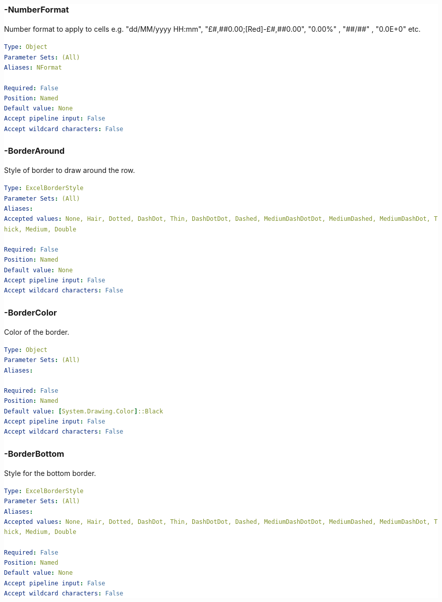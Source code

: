 ### -NumberFormat
Number format to apply to cells e.g.
"dd/MM/yyyy HH:mm", "£#,##0.00;\[Red\]-£#,##0.00", "0.00%" , "##/##" , "0.0E+0" etc.

```yaml
Type: Object
Parameter Sets: (All)
Aliases: NFormat

Required: False
Position: Named
Default value: None
Accept pipeline input: False
Accept wildcard characters: False
```

### -BorderAround
Style of border to draw around the row.

```yaml
Type: ExcelBorderStyle
Parameter Sets: (All)
Aliases:
Accepted values: None, Hair, Dotted, DashDot, Thin, DashDotDot, Dashed, MediumDashDotDot, MediumDashed, MediumDashDot, Thick, Medium, Double

Required: False
Position: Named
Default value: None
Accept pipeline input: False
Accept wildcard characters: False
```

### -BorderColor
Color of the border.

```yaml
Type: Object
Parameter Sets: (All)
Aliases:

Required: False
Position: Named
Default value: [System.Drawing.Color]::Black
Accept pipeline input: False
Accept wildcard characters: False
```

### -BorderBottom
Style for the bottom border.

```yaml
Type: ExcelBorderStyle
Parameter Sets: (All)
Aliases:
Accepted values: None, Hair, Dotted, DashDot, Thin, DashDotDot, Dashed, MediumDashDotDot, MediumDashed, MediumDashDot, Thick, Medium, Double

Required: False
Position: Named
Default value: None
Accept pipeline input: False
Accept wildcard characters: False
```
